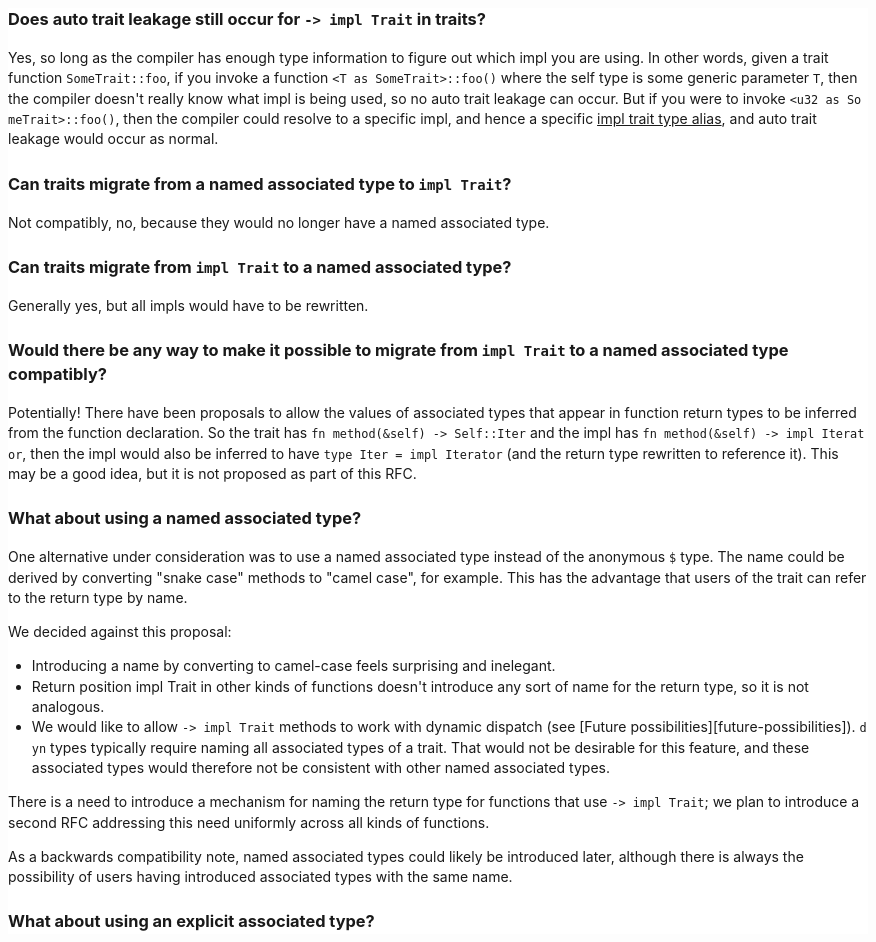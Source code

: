 ### Does auto trait leakage still occur for `-> impl Trait` in traits?

Yes, so long as the compiler has enough type information to figure out which impl you are using. In other words, given a trait function `SomeTrait::foo`, if you invoke a function `<T as SomeTrait>::foo()` where the self type is some generic parameter `T`, then the compiler doesn't really know what impl is being used, so no auto trait leakage can occur. But if you were to invoke `<u32 as SomeTrait>::foo()`, then the compiler could resolve to a specific impl, and hence a specific [impl trait type alias][tait], and auto trait leakage would occur as normal.

[tait]: https://rust-lang.github.io/impl-trait-initiative/explainer/tait.html

### Can traits migrate from a named associated type to `impl Trait`?

Not compatibly, no, because they would no longer have a named associated type.

### Can traits migrate from `impl Trait` to a named associated type?

Generally yes, but all impls would have to be rewritten.

### Would there be any way to make it possible to migrate from `impl Trait` to a named associated type compatibly?

Potentially! There have been proposals to allow the values of associated types that appear in function return types to be inferred from the function declaration. So the trait has `fn method(&self) -> Self::Iter` and the impl has `fn method(&self) -> impl Iterator`, then the impl would also be inferred to have `type Iter = impl Iterator` (and the return type rewritten to reference it). This may be a good idea, but it is not proposed as part of this RFC.

### What about using a named associated type?

One alternative under consideration was to use a named associated type instead of the anonymous `$` type. The name could be derived by converting "snake case" methods to "camel case", for example. This has the advantage that users of the trait can refer to the return type by name.

We decided against this proposal:

* Introducing a name by converting to camel-case feels surprising and inelegant.
* Return position impl Trait in other kinds of functions doesn't introduce any sort of name for the return type, so it is not analogous.
* We would like to allow `-> impl Trait` methods to work with dynamic dispatch (see [Future possibilities][future-possibilities]). `dyn` types typically require naming all associated types of a trait. That would not be desirable for this feature, and these associated types would therefore not be consistent with other named associated types.

There is a need to introduce a mechanism for naming the return type for functions that use `-> impl Trait`; we plan to introduce a second RFC addressing this need uniformly across all kinds of functions.

As a backwards compatibility note, named associated types could likely be introduced later, although there is always the possibility of users having introduced associated types with the same name.

### What about using an explicit associated type?


[summary]: #summary
[motivation]: #motivation
[explainer]: https://rust-lang.github.io/impl-trait-initiative/explainer.html
[apit]: https://rust-lang.github.io/impl-trait-initiative/explainer/apit.html
[rpit]: https://rust-lang.github.io/impl-trait-initiative/explainer/rpit.html
[guide-level-explanation]: #guide-level-explanation
[reference-level-explanation]: #reference-level-explanation
[^refine]: `#[refine]` was added in [RFC 3245: Refined trait implementations](https://rust-lang.github.io/rfcs/3245-refined-impls.html). This feature is not yet stable.
[drawbacks]: #drawbacks
[gankra]: https://github.com/rust-lang/rfcs/pull/3193#issuecomment-965505149
[rationale-and-alternatives]: #rationale-and-alternatives
[prior-art]: #prior-art
[unresolved-questions]: #unresolved-questions
[future-possibilities]: #future-possibilities